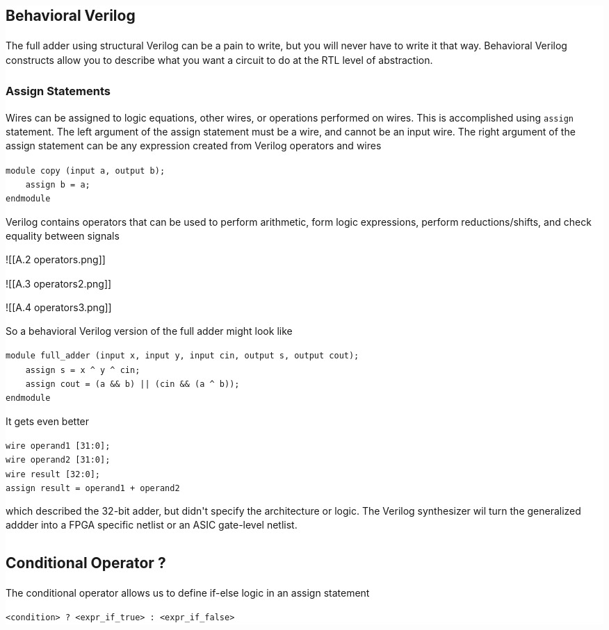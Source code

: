 ## Behavioral Verilog
The full adder using structural Verilog can be a pain to write, but you will never have to write it that way. Behavioral Verilog constructs allow you to describe what you want a circuit to do at the RTL level of abstraction.

### Assign Statements
Wires can be assigned to logic equations, other wires, or operations performed on wires. This is accomplished using `assign` statement. The left argument of the assign statement must be a wire, and cannot be an input wire. The right argument of the assign statement can be any expression created from Verilog operators and wires

```
module copy (input a, output b);
	assign b = a;
endmodule
```

Verilog contains operators that can be used to perform arithmetic, form logic expressions, perform reductions/shifts, and check equality between signals

![[A.2 operators.png]]

![[A.3 operators2.png]]

![[A.4 operators3.png]]

So a behavioral Verilog version of the full adder might look like

```
module full_adder (input x, input y, input cin, output s, output cout);
	assign s = x ^ y ^ cin;
	assign cout = (a && b) || (cin && (a ^ b));
endmodule
```

It gets even better

```
wire operand1 [31:0];
wire operand2 [31:0];
wire result [32:0];
assign result = operand1 + operand2
```

which described the 32-bit adder, but didn't specify the architecture or logic. The Verilog synthesizer wil turn the generalized addder into a FPGA specific netlist or an ASIC gate-level netlist.

## Conditional Operator ?
The conditional operator allows us to define if-else logic in an assign statement

```
<condition> ? <expr_if_true> : <expr_if_false>
```
